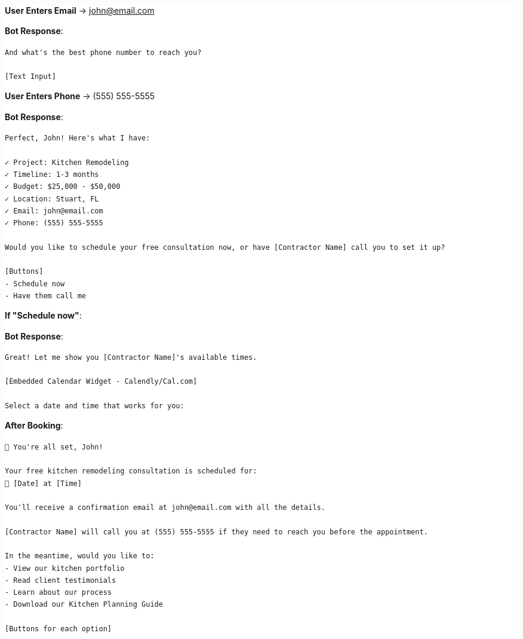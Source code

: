 **User Enters Email** → john@email.com

**Bot Response**:
```
And what's the best phone number to reach you?

[Text Input]
```

**User Enters Phone** → (555) 555-5555

**Bot Response**:
```
Perfect, John! Here's what I have:

✓ Project: Kitchen Remodeling
✓ Timeline: 1-3 months
✓ Budget: $25,000 - $50,000
✓ Location: Stuart, FL
✓ Email: john@email.com
✓ Phone: (555) 555-5555

Would you like to schedule your free consultation now, or have [Contractor Name] call you to set it up?

[Buttons]
- Schedule now
- Have them call me
```

**If "Schedule now"**:

**Bot Response**:
```
Great! Let me show you [Contractor Name]'s available times.

[Embedded Calendar Widget - Calendly/Cal.com]

Select a date and time that works for you:
```

**After Booking**:
```
🎉 You're all set, John!

Your free kitchen remodeling consultation is scheduled for:
📅 [Date] at [Time]

You'll receive a confirmation email at john@email.com with all the details.

[Contractor Name] will call you at (555) 555-5555 if they need to reach you before the appointment.

In the meantime, would you like to:
- View our kitchen portfolio
- Read client testimonials
- Learn about our process
- Download our Kitchen Planning Guide

[Buttons for each option]
```

